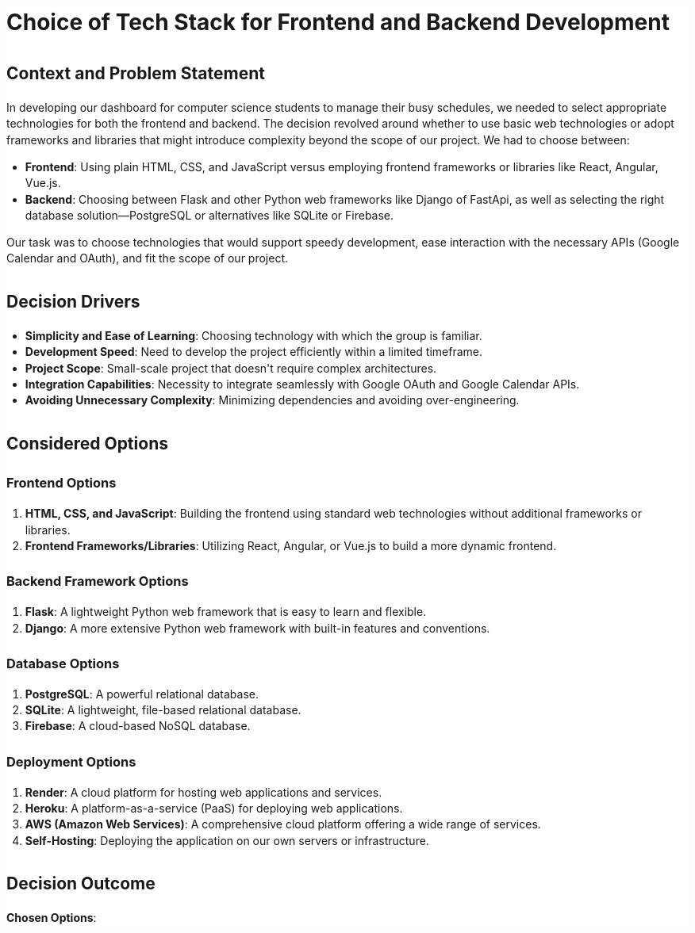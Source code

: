 # Choice of Tech Stack for Frontend and Backend Development

## Context and Problem Statement
In developing our dashboard for computer science students to manage their busy schedules, we needed to select appropriate technologies for both the frontend and backend. The decision revolved around whether to use basic web technologies or adopt frameworks and libraries that might introduce complexity beyond the scope of our project. We had to choose between:

- **Frontend**: Using plain HTML, CSS, and JavaScript versus employing frontend frameworks or libraries like React, Angular, Vue.js.
- **Backend**: Choosing between Flask and other Python web frameworks like Django of FastApi, as well as selecting the right database solution—PostgreSQL or alternatives like SQLite or Firebase.

Our task was to choose technologies that would support speedy development, ease interaction with the necessary APIs (Google Calendar and OAuth), and fit the scope of our project.

## Decision Drivers
- **Simplicity and Ease of Learning**: Choosing technology with which the group is familiar.
- **Development Speed**: Need to develop the project efficiently within a limited timeframe.
- **Project Scope**: Small-scale project that doesn't require complex architectures.
- **Integration Capabilities**: Necessity to integrate seamlessly with Google OAuth and Google Calendar APIs.
- **Avoiding Unnecessary Complexity**: Minimizing dependencies and avoiding over-engineering.

## Considered Options

### Frontend Options
1. **HTML, CSS, and JavaScript**: Building the frontend using standard web technologies without additional frameworks or libraries.
2. **Frontend Frameworks/Libraries**: Utilizing React, Angular, or Vue.js to build a more dynamic frontend.

### Backend Framework Options
1. **Flask**: A lightweight Python web framework that is easy to learn and flexible.
2. **Django**: A more extensive Python web framework with built-in features and conventions.

### Database Options
1. **PostgreSQL**: A powerful relational database.
2. **SQLite**: A lightweight, file-based relational database.
3. **Firebase**: A cloud-based NoSQL database.

### Deployment Options
1. **Render**: A cloud platform for hosting web applications and services.
2. **Heroku**: A platform-as-a-service (PaaS) for deploying web applications.
3. **AWS (Amazon Web Services)**: A comprehensive cloud platform offering a wide range of services.
4. **Self-Hosting**: Deploying the application on our own servers or infrastructure.

## Decision Outcome
**Chosen Options**:
